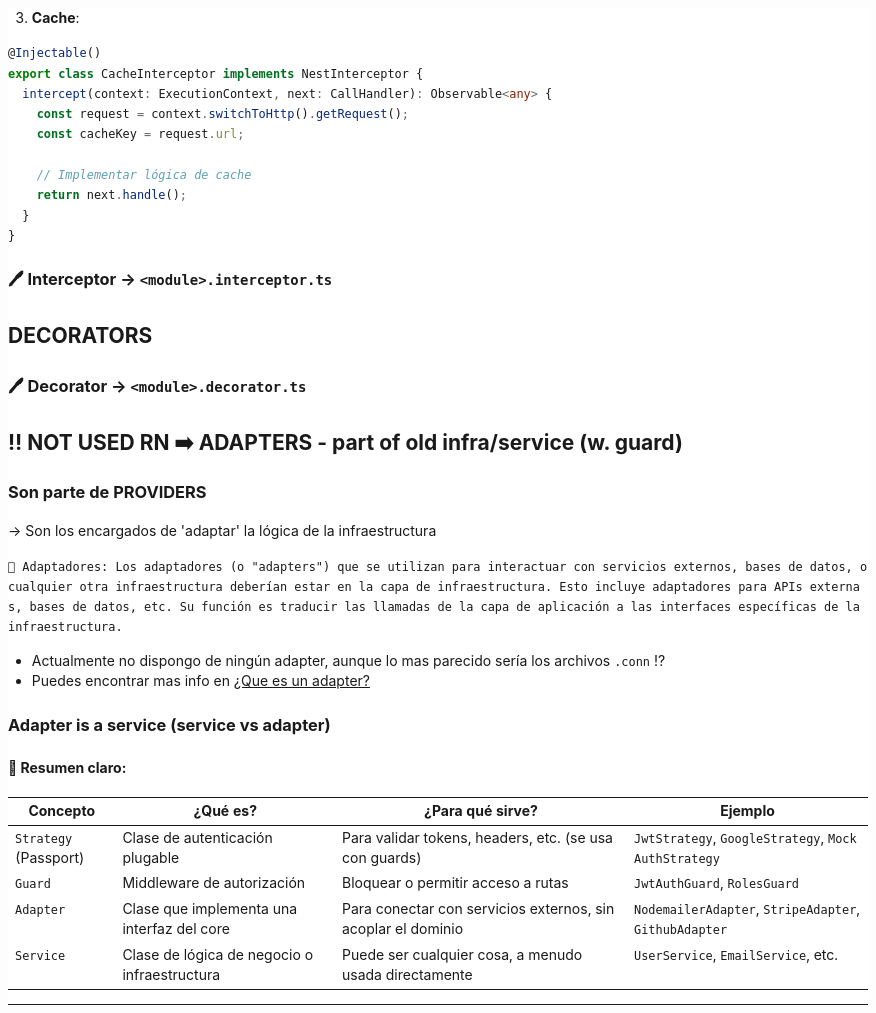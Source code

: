 3. **Cache**:

```typescript
@Injectable()
export class CacheInterceptor implements NestInterceptor {
  intercept(context: ExecutionContext, next: CallHandler): Observable<any> {
    const request = context.switchToHttp().getRequest();
    const cacheKey = request.url;

    // Implementar lógica de cache
    return next.handle();
  }
}
```

### 🖊️ Interceptor -> `<module>.interceptor.ts`

## DECORATORS

### 🖊️ Decorator -> `<module>.decorator.ts`

## ‼️ NOT USED RN ➡️ ADAPTERS - **part of old infra/service (w. guard)**

### Son parte de PROVIDERS

-> Son los encargados de 'adaptar' la lógica de la infraestructura

    🤖 Adaptadores: Los adaptadores (o "adapters") que se utilizan para interactuar con servicios externos, bases de datos, o cualquier otra infraestructura deberían estar en la capa de infraestructura. Esto incluye adaptadores para APIs externas, bases de datos, etc. Su función es traducir las llamadas de la capa de aplicación a las interfaces específicas de la infraestructura.

- Actualmente no dispongo de ningún adapter, aunque lo mas parecido sería los archivos `.conn` ⁉️
- Puedes encontrar mas info en [¿Que es un adapter?](#-cuándo-usar-un-adapter)

### Adapter is a service (service vs adapter)

#### 🧠 Resumen claro:

| Concepto              | ¿Qué es?                                     | ¿Para qué sirve?                                             | Ejemplo                                               |
| --------------------- | -------------------------------------------- | ------------------------------------------------------------ | ----------------------------------------------------- |
| `Strategy` (Passport) | Clase de autenticación plugable              | Para validar tokens, headers, etc. (se usa con guards)       | `JwtStrategy`, `GoogleStrategy`, `MockAuthStrategy`   |
| `Guard`               | Middleware de autorización                   | Bloquear o permitir acceso a rutas                           | `JwtAuthGuard`, `RolesGuard`                          |
| `Adapter`             | Clase que implementa una interfaz del core   | Para conectar con servicios externos, sin acoplar el dominio | `NodemailerAdapter`, `StripeAdapter`, `GithubAdapter` |
| `Service`             | Clase de lógica de negocio o infraestructura | Puede ser cualquier cosa, a menudo usada directamente        | `UserService`, `EmailService`, etc.                   |

---
